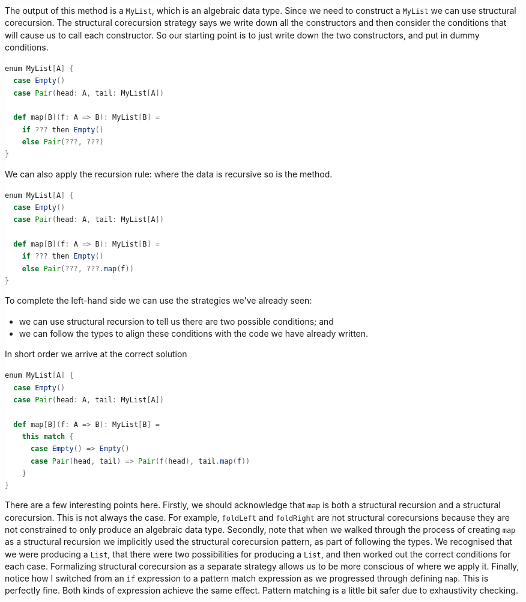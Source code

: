 The output of this method is a `MyList`, which is an algebraic data type.
Since we need to construct a `MyList` we can use structural corecursion.
The structural corecursion strategy says we write down all the constructors and then consider the conditions that will cause us to call each constructor.
So our starting point is to just write down the two constructors, and put in dummy conditions.

```scala mdoc:reset:silent
enum MyList[A] {
  case Empty()
  case Pair(head: A, tail: MyList[A])
  
  def map[B](f: A => B): MyList[B] = 
    if ??? then Empty()
    else Pair(???, ???)
}
```

We can also apply the recursion rule: where the data is recursive so is the method.

```scala
enum MyList[A] {
  case Empty()
  case Pair(head: A, tail: MyList[A])
  
  def map[B](f: A => B): MyList[B] = 
    if ??? then Empty()
    else Pair(???, ???.map(f))
}
```

To complete the left-hand side we can use the strategies we've already seen:

* we can use structural recursion to tell us there are two possible conditions; and
* we can follow the types to align these conditions with the code we have already written.

In short order we arrive at the correct solution

```scala mdoc:reset:silent
enum MyList[A] {
  case Empty()
  case Pair(head: A, tail: MyList[A])
  
  def map[B](f: A => B): MyList[B] = 
    this match {
      case Empty() => Empty()
      case Pair(head, tail) => Pair(f(head), tail.map(f))
    }
}
```

There are a few interesting points here. 
Firstly, we should acknowledge that `map` is both a structural recursion and a structural corecursion.
This is not always the case.
For example, `foldLeft` and `foldRight` are not structural corecursions because they are not constrained to only produce an algebraic data type.
Secondly, note that when we walked through the process of creating `map` as a structural recursion we implicitly used the structural corecursion pattern, as part of following the types.
We recognised that we were producing a `List`, that there were two possibilities for producing a `List`, and then worked out the correct conditions for each case.
Formalizing structural corecursion as a separate strategy allows us to be more conscious of where we apply it.
Finally, notice how I switched from an `if` expression to a pattern match expression as we progressed through defining `map`.
This is perfectly fine.
Both kinds of expression achieve the same effect.
Pattern matching is a little bit safer due to exhaustivity checking.